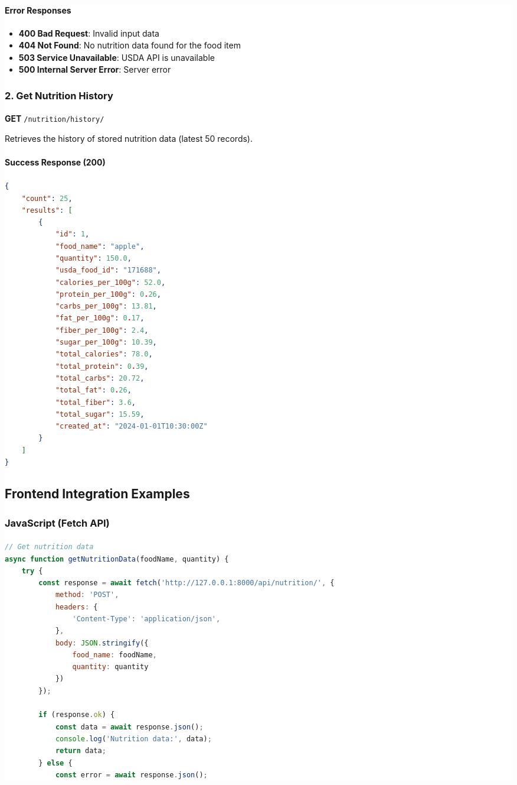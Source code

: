 #### Error Responses
- **400 Bad Request**: Invalid input data
- **404 Not Found**: No nutrition data found for the food item
- **503 Service Unavailable**: USDA API is unavailable
- **500 Internal Server Error**: Server error

### 2. Get Nutrition History
**GET** `/nutrition/history/`

Retrieves the history of stored nutrition data (latest 50 records).

#### Success Response (200)
```json
{
    "count": 25,
    "results": [
        {
            "id": 1,
            "food_name": "apple",
            "quantity": 150.0,
            "usda_food_id": "171688",
            "calories_per_100g": 52.0,
            "protein_per_100g": 0.26,
            "carbs_per_100g": 13.81,
            "fat_per_100g": 0.17,
            "fiber_per_100g": 2.4,
            "sugar_per_100g": 10.39,
            "total_calories": 78.0,
            "total_protein": 0.39,
            "total_carbs": 20.72,
            "total_fat": 0.26,
            "total_fiber": 3.6,
            "total_sugar": 15.59,
            "created_at": "2024-01-01T10:30:00Z"
        }
    ]
}
```

## Frontend Integration Examples

### JavaScript (Fetch API)
```javascript
// Get nutrition data
async function getNutritionData(foodName, quantity) {
    try {
        const response = await fetch('http://127.0.0.1:8000/api/nutrition/', {
            method: 'POST',
            headers: {
                'Content-Type': 'application/json',
            },
            body: JSON.stringify({
                food_name: foodName,
                quantity: quantity
            })
        });
        
        if (response.ok) {
            const data = await response.json();
            console.log('Nutrition data:', data);
            return data;
        } else {
            const error = await response.json();
```